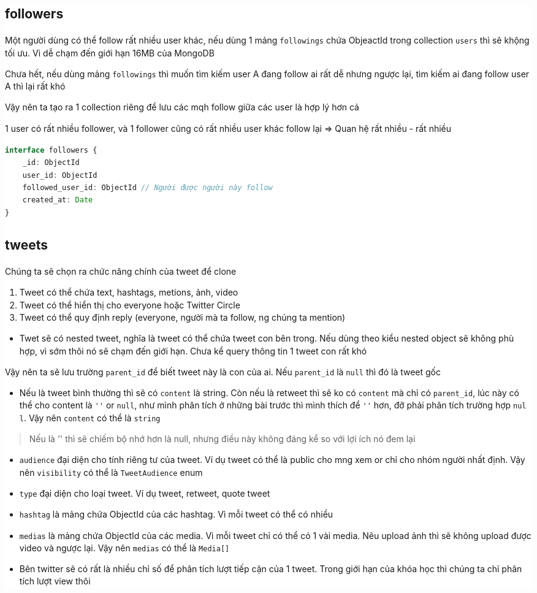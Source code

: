 ## followers

Một người dùng có thể follow rất nhiều user khác, nếu dùng 1 mảng `followings` chứa ObjeactId trong collection `users` thì sẽ khộng tối ưu. Vì dễ chạm đến giới hạn 16MB của MongoDB

Chưa hết, nếu dùng mảng `followings` thì muốn tìm kiếm user A đang follow ai rất dễ nhưng ngược lại, tìm kiếm ai đang follow user A thì lại rất khó

Vậy nên ta tạo ra 1 collection riêng để lưu các mqh follow giữa các user là hợp lý hơn cả

1 user có rất nhiều follower, và 1 follower cũng có rất nhiều user khác follow lại => Quan hệ rất nhiều - rất nhiều

```ts
interface followers {
    _id: ObjectId
    user_id: ObjectId
    followed_user_id: ObjectId // Người được người này follow
    created_at: Date
}
```

## tweets

Chúng ta sẽ chọn ra chức năng chính của tweet để clone

1. Tweet có thể chứa text, hashtags, metions, ảnh, video
2. Tweet có thể hiển thị cho everyone hoặc Twitter Circle
3. Tweet có thể quy định reply (everyone, người mà ta follow, ng chúng ta mention)

- Twet sẽ có nested tweet, nghĩa là tweet có thể chứa tweet con bên trong. Nếu dùng theo kiểu nested object sẽ không phù hợp, vì sớm thôi nó sẽ chạm đến giới hạn. Chưa kể query thông tin 1 tweet con rất khó

Vậy nên ta sẽ lưu trường `parent_id` để biết tweet này là con của ai. Nếu `parent_id` là `null` thì đó là tweet gốc

- Nếu là tweet bình thường thì sẽ có `content` là string. Còn nếu là retweet thì sẽ ko có `content` mà chỉ có `parent_id`, lúc này có thể cho content là `''` or `null`, như mình phân tích ở những bài trước thì mình thích để `''` hơn, đỡ phải phân tích trường hợp `null`. Vậy nên `content` có thể là `string`

> Nếu là '' thì sẽ chiếm bộ nhớ hơn là null, nhưng điều này không đáng kể so với lợi ích nó đem lại

- `audience` đại diện cho tính riêng tư của tweet. Ví dụ tweet có thể là public cho mng xem or chỉ cho nhóm người nhất định. Vậy nên `visibility` có thể là `TweetAudience` enum

- `type` đại diện cho loại tweet. Ví dụ tweet, retweet, quote tweet

- `hashtag` là mảng chứa ObjectId của các hashtag. Vì mỗi tweet có thể có nhiều

- `medias` là mảng chứa ObjectId của các media. Vì mỗi tweet chỉ có thể có 1 vài media. Nêu upload ảnh thì sẽ không upload được video và ngược lại. Vậy nên `medias` có thể là `Media[]`

- Bên twitter sẽ có rất là nhiều chỉ số để phân tích lượt tiếp cận của 1 tweet. Trong giới hạn của khóa học thì chúng ta chỉ phân tích lượt view thôi
